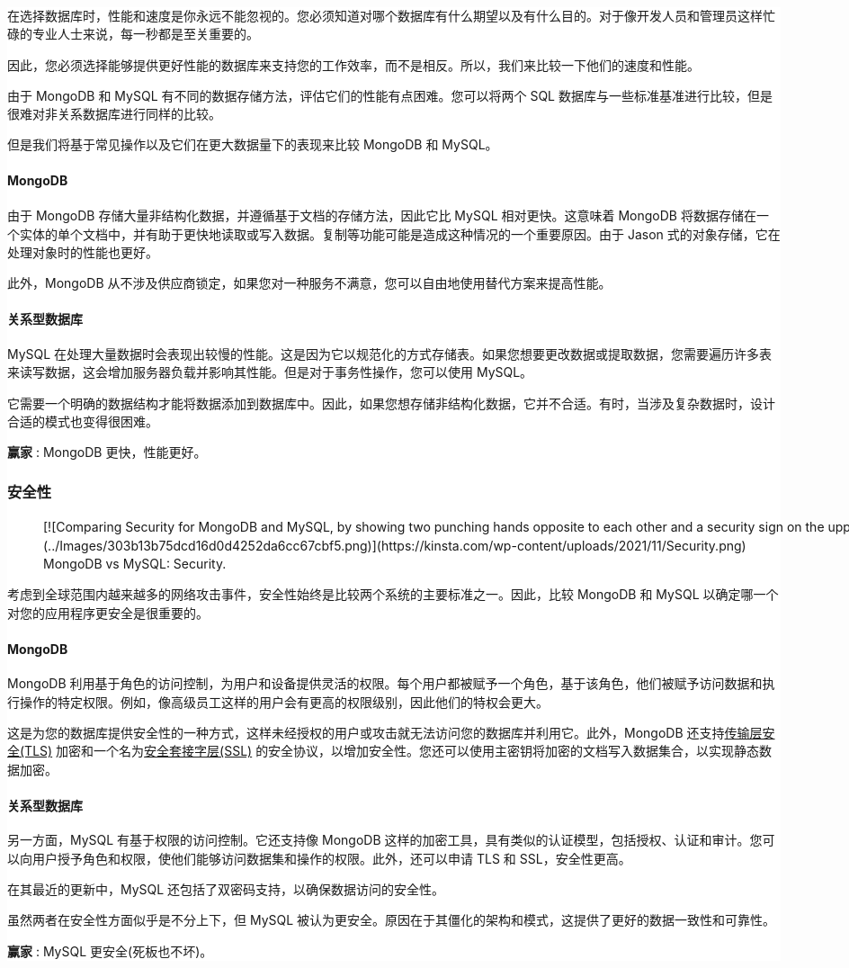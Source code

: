 </figure>

在选择数据库时，性能和速度是你永远不能忽视的。您必须知道对哪个数据库有什么期望以及有什么目的。对于像开发人员和管理员这样忙碌的专业人士来说，每一秒都是至关重要的。

因此，您必须选择能够提供更好性能的数据库来支持您的工作效率，而不是相反。所以，我们来比较一下他们的速度和性能。

由于 MongoDB 和 MySQL 有不同的数据存储方法，评估它们的性能有点困难。您可以将两个 SQL 数据库与一些标准基准进行比较，但是很难对非关系数据库进行同样的比较。

但是我们将基于常见操作以及它们在更大数据量下的表现来比较 MongoDB 和 MySQL。

#### MongoDB

由于 MongoDB 存储大量非结构化数据，并遵循基于文档的存储方法，因此它比 MySQL 相对更快。这意味着 MongoDB 将数据存储在一个实体的单个文档中，并有助于更快地读取或写入数据。复制等功能可能是造成这种情况的一个重要原因。由于 Jason 式的对象存储，它在处理对象时的性能也更好。

此外，MongoDB 从不涉及供应商锁定，如果您对一种服务不满意，您可以自由地使用替代方案来提高性能。

#### 关系型数据库

MySQL 在处理大量数据时会表现出较慢的性能。这是因为它以规范化的方式存储表。如果您想要更改数据或提取数据，您需要遍历许多表来读写数据，这会增加服务器负载并影响其性能。但是对于事务性操作，您可以使用 MySQL。

它需要一个明确的数据结构才能将数据添加到数据库中。因此，如果您想存储非结构化数据，它并不合适。有时，当涉及复杂数据时，设计合适的模式也变得很困难。

**赢家** : MongoDB 更快，性能更好。

### 安全性

<figure id="attachment_109362" aria-describedby="caption-attachment-109362" style="width: 1200px" class="wp-caption aligncenter">[![Comparing Security for MongoDB and MySQL, by showing two punching hands opposite to each other and a security sign on the upper middle](../Images/303b13b75dcd16d0d4252da6cc67cbf5.png)](https://kinsta.com/wp-content/uploads/2021/11/Security.png)

<figcaption id="caption-attachment-109362" class="wp-caption-text">MongoDB vs MySQL: Security.</figcaption>

</figure>

考虑到全球范围内越来越多的网络攻击事件，安全性始终是比较两个系统的主要标准之一。因此，比较 MongoDB 和 MySQL 以确定哪一个对您的应用程序更安全是很重要的。

#### MongoDB

MongoDB 利用基于角色的访问控制，为用户和设备提供灵活的权限。每个用户都被赋予一个角色，基于该角色，他们被赋予访问数据和执行操作的特定权限。例如，像高级员工这样的用户会有更高的权限级别，因此他们的特权会更大。

这是为您的数据库提供安全性的一种方式，这样未经授权的用户或攻击就无法访问您的数据库并利用它。此外，MongoDB 还支持[传输层安全(TLS)](https://kinsta.com/blog/tls-1-3/) 加密和一个名为[安全套接字层(SSL)](https://kinsta.com/knowledgebase/tls-vs-ssl/) 的安全协议，以增加安全性。您还可以使用主密钥将加密的文档写入数据集合，以实现静态数据加密。

#### 关系型数据库

另一方面，MySQL 有基于权限的访问控制。它还支持像 MongoDB 这样的加密工具，具有类似的认证模型，包括授权、认证和审计。您可以向用户授予角色和权限，使他们能够访问数据集和操作的权限。此外，还可以申请 TLS 和 SSL，安全性更高。

在其最近的更新中，MySQL 还包括了双密码支持，以确保数据访问的安全性。

虽然两者在安全性方面似乎是不分上下，但 MySQL 被认为更安全。原因在于其僵化的架构和模式，这提供了更好的数据一致性和可靠性。

**赢家** : MySQL 更安全(死板也不坏)。
